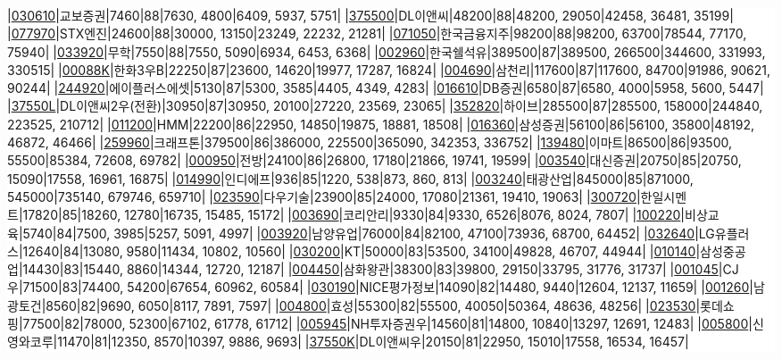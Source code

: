 |[030610](https://finance.daum.net/quotes/A030610)|교보증권|7460|88|7630, 4800|6409, 5937, 5751|
|[375500](https://finance.daum.net/quotes/A375500)|DL이앤씨|48200|88|48200, 29050|42458, 36481, 35199|
|[077970](https://finance.daum.net/quotes/A077970)|STX엔진|24600|88|30000, 13150|23249, 22232, 21281|
|[071050](https://finance.daum.net/quotes/A071050)|한국금융지주|98200|88|98200, 63700|78544, 77170, 75940|
|[033920](https://finance.daum.net/quotes/A033920)|무학|7550|88|7550, 5090|6934, 6453, 6368|
|[002960](https://finance.daum.net/quotes/A002960)|한국쉘석유|389500|87|389500, 266500|344600, 331993, 330515|
|[00088K](https://finance.daum.net/quotes/A00088K)|한화3우B|22250|87|23600, 14620|19977, 17287, 16824|
|[004690](https://finance.daum.net/quotes/A004690)|삼천리|117600|87|117600, 84700|91986, 90621, 90244|
|[244920](https://finance.daum.net/quotes/A244920)|에이플러스에셋|5130|87|5300, 3585|4405, 4349, 4283|
|[016610](https://finance.daum.net/quotes/A016610)|DB증권|6580|87|6580, 4000|5958, 5600, 5447|
|[37550L](https://finance.daum.net/quotes/A37550L)|DL이앤씨2우(전환)|30950|87|30950, 20100|27220, 23569, 23065|
|[352820](https://finance.daum.net/quotes/A352820)|하이브|285500|87|285500, 158000|244840, 223525, 210712|
|[011200](https://finance.daum.net/quotes/A011200)|HMM|22200|86|22950, 14850|19875, 18881, 18508|
|[016360](https://finance.daum.net/quotes/A016360)|삼성증권|56100|86|56100, 35800|48192, 46872, 46466|
|[259960](https://finance.daum.net/quotes/A259960)|크래프톤|379500|86|386000, 225500|365090, 342353, 336752|
|[139480](https://finance.daum.net/quotes/A139480)|이마트|86500|86|93500, 55500|85384, 72608, 69782|
|[000950](https://finance.daum.net/quotes/A000950)|전방|24100|86|26800, 17180|21866, 19741, 19599|
|[003540](https://finance.daum.net/quotes/A003540)|대신증권|20750|85|20750, 15090|17558, 16961, 16875|
|[014990](https://finance.daum.net/quotes/A014990)|인디에프|936|85|1220, 538|873, 860, 813|
|[003240](https://finance.daum.net/quotes/A003240)|태광산업|845000|85|871000, 545000|735140, 679746, 659710|
|[023590](https://finance.daum.net/quotes/A023590)|다우기술|23900|85|24000, 17080|21361, 19410, 19063|
|[300720](https://finance.daum.net/quotes/A300720)|한일시멘트|17820|85|18260, 12780|16735, 15485, 15172|
|[003690](https://finance.daum.net/quotes/A003690)|코리안리|9330|84|9330, 6526|8076, 8024, 7807|
|[100220](https://finance.daum.net/quotes/A100220)|비상교육|5740|84|7500, 3985|5257, 5091, 4997|
|[003920](https://finance.daum.net/quotes/A003920)|남양유업|76000|84|82100, 47100|73936, 68700, 64452|
|[032640](https://finance.daum.net/quotes/A032640)|LG유플러스|12640|84|13080, 9580|11434, 10802, 10560|
|[030200](https://finance.daum.net/quotes/A030200)|KT|50000|83|53500, 34100|49828, 46707, 44944|
|[010140](https://finance.daum.net/quotes/A010140)|삼성중공업|14430|83|15440, 8860|14344, 12720, 12187|
|[004450](https://finance.daum.net/quotes/A004450)|삼화왕관|38300|83|39800, 29150|33795, 31776, 31737|
|[001045](https://finance.daum.net/quotes/A001045)|CJ우|71500|83|74400, 54200|67654, 60962, 60584|
|[030190](https://finance.daum.net/quotes/A030190)|NICE평가정보|14090|82|14480, 9440|12604, 12137, 11659|
|[001260](https://finance.daum.net/quotes/A001260)|남광토건|8560|82|9690, 6050|8117, 7891, 7597|
|[004800](https://finance.daum.net/quotes/A004800)|효성|55300|82|55500, 40050|50364, 48636, 48256|
|[023530](https://finance.daum.net/quotes/A023530)|롯데쇼핑|77500|82|78000, 52300|67102, 61778, 61712|
|[005945](https://finance.daum.net/quotes/A005945)|NH투자증권우|14560|81|14800, 10840|13297, 12691, 12483|
|[005800](https://finance.daum.net/quotes/A005800)|신영와코루|11470|81|12350, 8570|10397, 9886, 9693|
|[37550K](https://finance.daum.net/quotes/A37550K)|DL이앤씨우|20150|81|22950, 15010|17558, 16534, 16457|